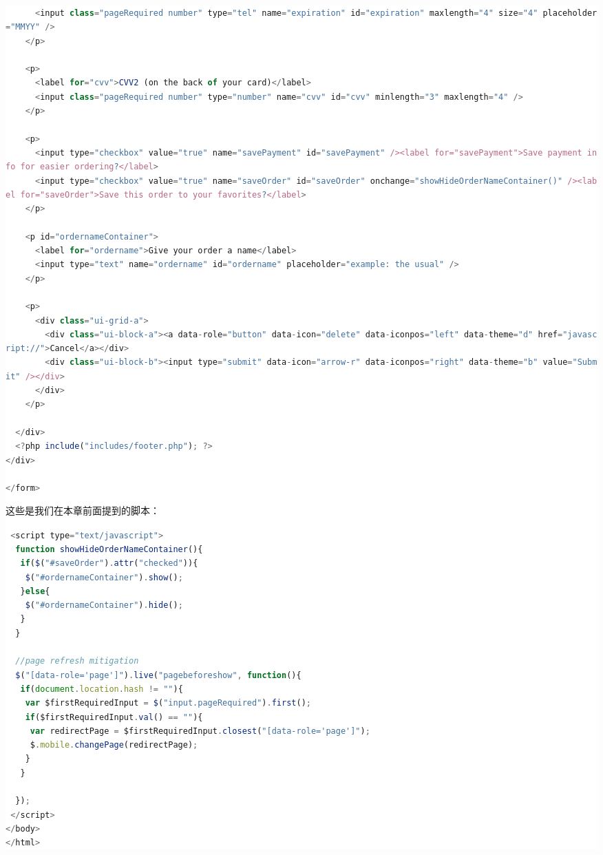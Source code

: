 ```js
      <input class="pageRequired number" type="tel" name="expiration" id="expiration" maxlength="4" size="4" placeholder="MMYY" />
    </p>

    <p>
      <label for="cvv">CVV2 (on the back of your card)</label>
      <input class="pageRequired number" type="number" name="cvv" id="cvv" minlength="3" maxlength="4" />
    </p>

    <p>
      <input type="checkbox" value="true" name="savePayment" id="savePayment" /><label for="savePayment">Save payment info for easier ordering?</label>
      <input type="checkbox" value="true" name="saveOrder" id="saveOrder" onchange="showHideOrderNameContainer()" /><label for="saveOrder">Save this order to your favorites?</label>
    </p>

    <p id="ordernameContainer">
      <label for="ordername">Give your order a name</label>
      <input type="text" name="ordername" id="ordername" placeholder="example: the usual" />
    </p>

    <p>
      <div class="ui-grid-a">
        <div class="ui-block-a"><a data-role="button" data-icon="delete" data-iconpos="left" data-theme="d" href="javascript://">Cancel</a></div>
        <div class="ui-block-b"><input type="submit" data-icon="arrow-r" data-iconpos="right" data-theme="b" value="Submit" /></div>
      </div>
    </p>

  </div>
  <?php include("includes/footer.php"); ?>
</div>

</form>
```

这些是我们在本章前面提到的脚本：

```js
 <script type="text/javascript">
  function showHideOrderNameContainer(){
   if($("#saveOrder").attr("checked")){
    $("#ordernameContainer").show();
   }else{
    $("#ordernameContainer").hide();
   }
  }

  //page refresh mitigation
  $("[data-role='page']").live("pagebeforeshow", function(){
   if(document.location.hash != ""){
    var $firstRequiredInput = $("input.pageRequired").first();
    if($firstRequiredInput.val() == ""){
     var redirectPage = $firstRequiredInput.closest("[data-role='page']");
     $.mobile.changePage(redirectPage);
    }
   }

  });
 </script>
</body>
</html>
```
